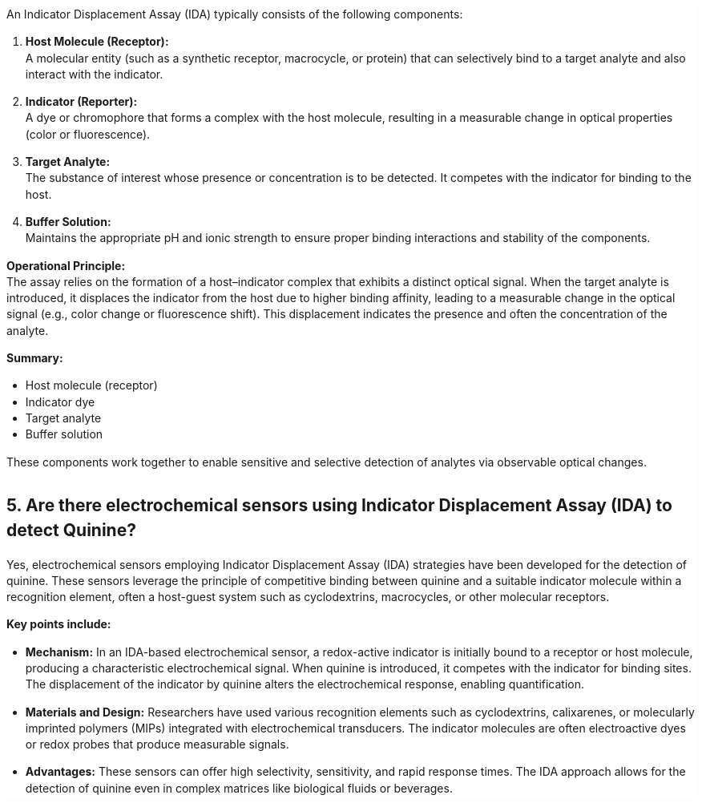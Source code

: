 An Indicator Displacement Assay (IDA) typically consists of the following components:

1. **Host Molecule (Receptor):**  
   A molecular entity (such as a synthetic receptor, macrocycle, or protein) that can selectively bind to a target analyte and also interact with the indicator.

2. **Indicator (Reporter):**  
   A dye or chromophore that forms a complex with the host molecule, resulting in a measurable change in optical properties (color or fluorescence).

3. **Target Analyte:**  
   The substance of interest whose presence or concentration is to be detected. It competes with the indicator for binding to the host.

4. **Buffer Solution:**  
   Maintains the appropriate pH and ionic strength to ensure proper binding interactions and stability of the components.

**Operational Principle:**  
The assay relies on the formation of a host–indicator complex that exhibits a distinct optical signal. When the target analyte is introduced, it displaces the indicator from the host due to higher binding affinity, leading to a measurable change in the optical signal (e.g., color change or fluorescence shift). This displacement indicates the presence and often the concentration of the analyte.

**Summary:**  
- Host molecule (receptor)  
- Indicator dye  
- Target analyte  
- Buffer solution

These components work together to enable sensitive and selective detection of analytes via observable optical changes.

## 5. Are there electrochemical sensors using Indicator Displacement Assay (IDA) to detect Quinine?

Yes, electrochemical sensors employing Indicator Displacement Assay (IDA) strategies have been developed for the detection of quinine. These sensors leverage the principle of competitive binding between quinine and a suitable indicator molecule within a recognition element, often a host-guest system such as cyclodextrins, macrocycles, or other molecular receptors.

**Key points include:**

- **Mechanism:** In an IDA-based electrochemical sensor, a redox-active indicator is initially bound to a receptor or host molecule, producing a characteristic electrochemical signal. When quinine is introduced, it competes with the indicator for binding sites. The displacement of the indicator by quinine alters the electrochemical response, enabling quantification.

- **Materials and Design:** Researchers have used various recognition elements such as cyclodextrins, calixarenes, or molecularly imprinted polymers (MIPs) integrated with electrochemical transducers. The indicator molecules are often electroactive dyes or redox probes that produce measurable signals.

- **Advantages:** These sensors can offer high selectivity, sensitivity, and rapid response times. The IDA approach allows for the detection of quinine even in complex matrices like biological fluids or beverages.
